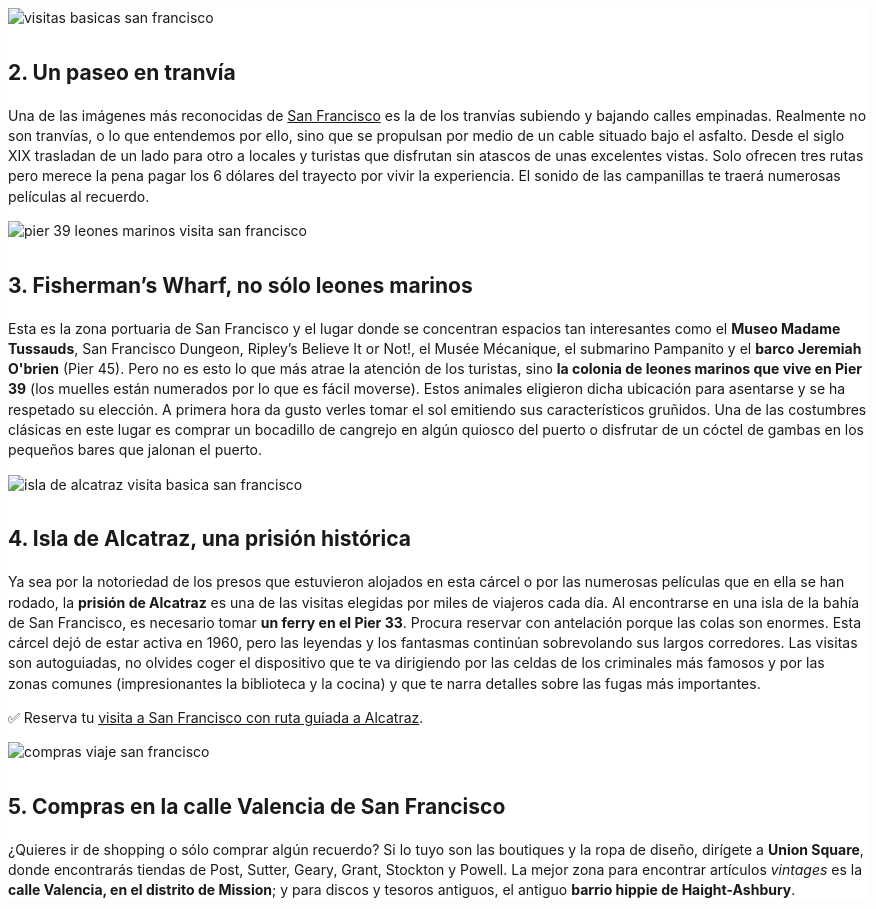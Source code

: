 ![visitas basicas san francisco](etheria_images/2018/07/Tranvia-viaja-san-francisco-1024x683.jpg "El tranvía (realmente, cable car) es uno de los iconos de San Francisco. © 2010 Scott Chernis Ph.")

## 2\. Un paseo en tranvía

Una de las imágenes más reconocidas de [San Francisco](http://www.sftravel.com) es la de 
los tranvías subiendo y bajando calles empinadas. Realmente no son tranvías, o lo que 
entendemos por ello, sino que se propulsan por medio de un cable situado bajo el 
asfalto. Desde el siglo XIX trasladan de un lado para otro a locales y turistas que 
disfrutan sin atascos de unas excelentes vistas. Solo ofrecen tres rutas pero merece la 
pena pagar los 6 dólares del trayecto por vivir la experiencia. El sonido de las 
campanillas te traerá numerosas películas al recuerdo. 

![pier 39 leones marinos visita san francisco](etheria_images/2018/07/Fisherman-Wharf-Pier-39-san-francisco-1024x696.jpg "Leones marinos en Pier 39. ©Etheria Magazine")

## 3\. Fisherman’s Wharf, no sólo leones marinos

Esta es la zona portuaria de San Francisco y el lugar donde se concentran espacios tan 
interesantes como el **Museo Madame Tussauds**, San Francisco Dungeon, Ripley’s Believe 
It or Not!, el Musée Mécanique, el submarino Pampanito y el **barco Jeremiah O'brien** 
(Pier 45). Pero no es esto lo que más atrae la atención de los turistas, sino **la 
colonia de leones marinos que vive en Pier 39** (los muelles están numerados por lo que 
es fácil moverse). Estos animales eligieron dicha ubicación para asentarse y se ha 
respetado su elección. A primera hora da gusto verles tomar el sol emitiendo sus 
característicos gruñidos. Una de las costumbres clásicas en este lugar es comprar un 
bocadillo de cangrejo en algún quiosco del puerto o disfrutar de un cóctel de gambas en 
los pequeños bares que jalonan el puerto. 

![isla de alcatraz visita basica san francisco](etheria_images/2018/07/Imprecindible-San-Francisco-Alcatraz-1024x654.jpg "En la prisión de Alcatraz se 'alojaron' célebres delincuentes americanos. © Etheria Magazine")

## 4\. Isla de Alcatraz, una prisión histórica

Ya sea por la notoriedad de los presos que estuvieron alojados en esta cárcel o por las 
numerosas películas que en ella se han rodado, la **prisión de Alcatraz** es una de las 
visitas elegidas por miles de viajeros cada día. Al encontrarse en una isla de la bahía 
de San Francisco, es necesario tomar **un ferry en el Pier 33**. Procura reservar con 
antelación porque las colas son enormes. Esta cárcel dejó de estar activa en 1960, pero 
las leyendas y los fantasmas continúan sobrevolando sus largos corredores. Las visitas 
son autoguiadas, no olvides coger el dispositivo que te va dirigiendo por las celdas de 
los criminales más famosos y por las zonas comunes (impresionantes la biblioteca y la 
cocina) y que te narra detalles sobre las fugas más importantes. 

✅ Reserva tu [visita a San Francisco con ruta guiada a 
Alcatraz](https://www.civitatis.com/es/san-francisco/tour-san-francisco-alcatraz/?aid=10211). 

![compras viaje san francisco](etheria_images/2018/07/compras-viaje-san-francisco-1024x808.jpg "Shopping en Union Square. © SFTravel Association")

## 5\. Compras en la calle Valencia de San Francisco

¿Quieres ir de shopping o sólo comprar algún recuerdo? Si lo tuyo son las boutiques y la 
ropa de diseño, dirígete a **Union Square**, donde encontrarás tiendas de Post, Sutter, 
Geary, Grant, Stockton y Powell. La mejor zona para encontrar artículos _vintages_ es la 
**calle Valencia, en el distrito de Mission**; y para discos y tesoros antiguos, el 
antiguo **barrio hippie de Haight-Ashbury**. 
